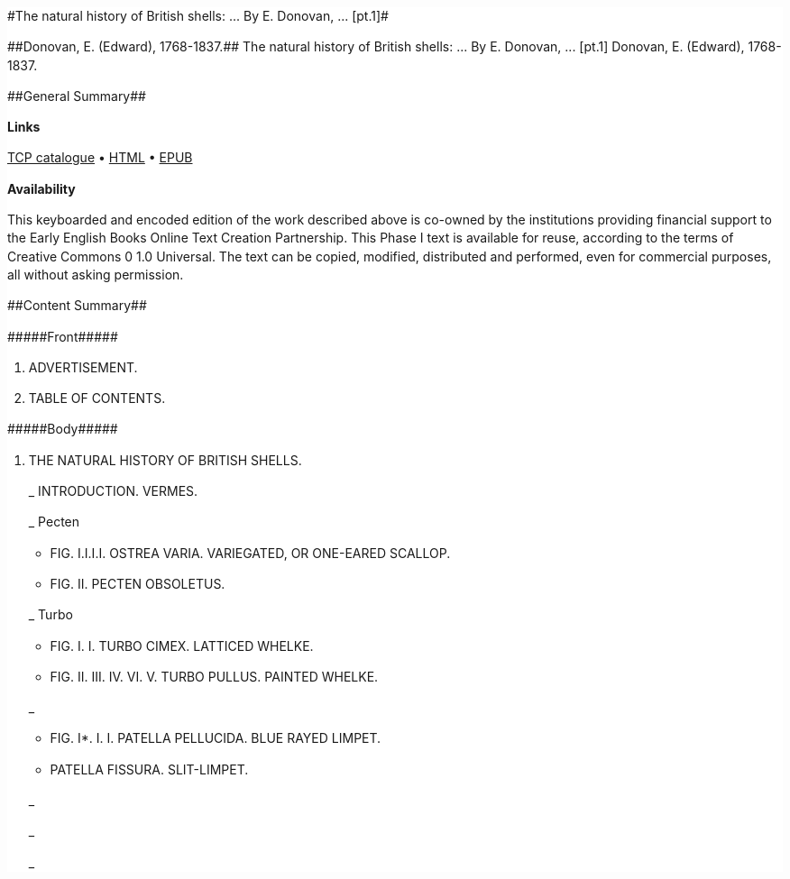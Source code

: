 #The natural history of British shells: ... By E. Donovan, ... [pt.1]#

##Donovan, E. (Edward), 1768-1837.##
The natural history of British shells: ... By E. Donovan, ... [pt.1]
Donovan, E. (Edward), 1768-1837.

##General Summary##

**Links**

[TCP catalogue](http://www.ota.ox.ac.uk/tcp/)  • 
[HTML](http://tei.it.ox.ac.uk/tcp/Texts-HTML/free/004/004797759.html)  • 
[EPUB](http://tei.it.ox.ac.uk/tcp/Texts-EPUB/free/004/004797759.epub)

**Availability**

This keyboarded and encoded edition of the
	       work described above is co-owned by the institutions
	       providing financial support to the Early English Books
	       Online Text Creation Partnership. This Phase I text is
	       available for reuse, according to the terms of Creative
	       Commons 0 1.0 Universal. The text can be copied,
	       modified, distributed and performed, even for
	       commercial purposes, all without asking permission.


##Content Summary##

#####Front#####

1. ADVERTISEMENT.

1. TABLE OF CONTENTS.

#####Body#####

1. THE NATURAL HISTORY OF BRITISH SHELLS.

    _ INTRODUCTION. VERMES.

    _ Pecten

      * FIG. I.I.I.I. OSTREA VARIA. VARIEGATED, OR ONE-EARED SCALLOP.

      * FIG. II. PECTEN OBSOLETUS.

    _ Turbo

      * FIG. I. I. TURBO CIMEX. LATTICED WHELKE.

      * FIG. II. III. IV. VI. V. TURBO PULLUS. PAINTED WHELKE.

    _ 

      * FIG. I*. I. I. PATELLA PELLUCIDA. BLUE RAYED LIMPET.

      * PATELLA FISSURA. SLIT-LIMPET.

    _ 

    _ 

    _ 
